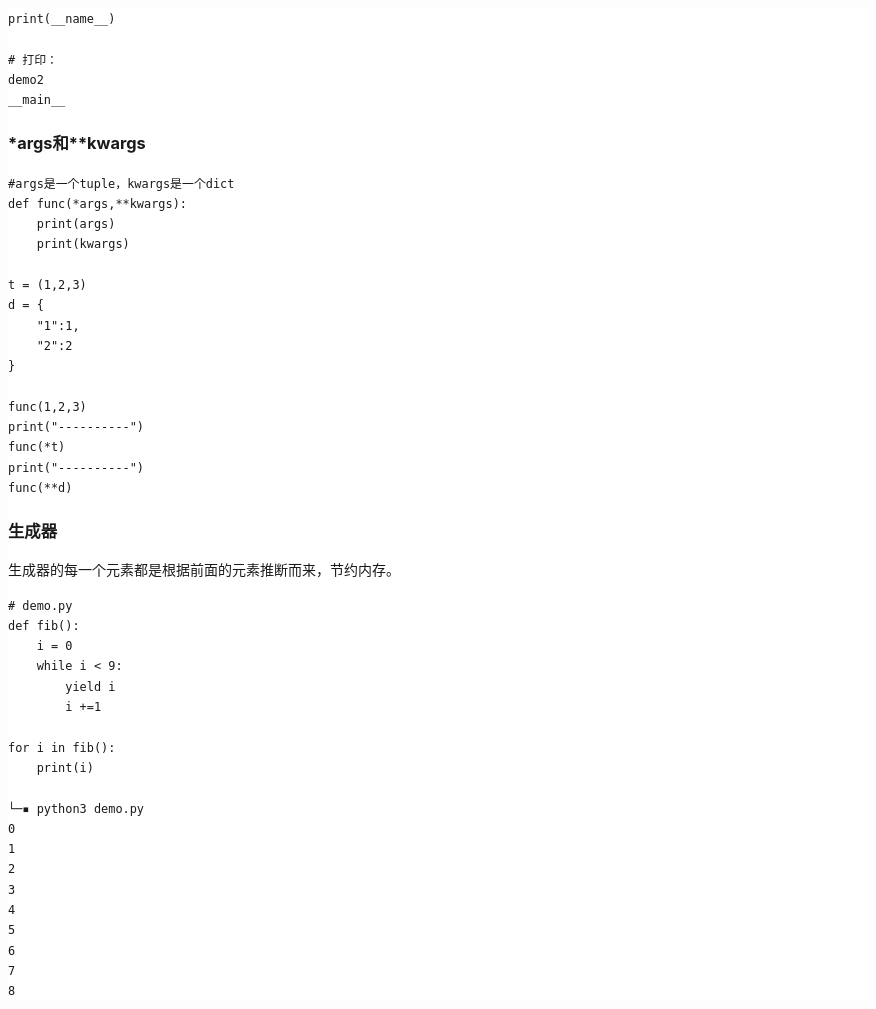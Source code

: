 ```
print(__name__)

# 打印：
demo2
__main__
```

### *args和**kwargs
```
#args是一个tuple，kwargs是一个dict
def func(*args,**kwargs):
    print(args)
    print(kwargs)

t = (1,2,3)
d = {
    "1":1,
    "2":2
}

func(1,2,3)
print("----------")
func(*t)
print("----------")
func(**d)
```

### 生成器
生成器的每一个元素都是根据前面的元素推断而来，节约内存。
```
# demo.py
def fib():
    i = 0
    while i < 9:
        yield i
        i +=1

for i in fib():
    print(i)

└─▪ python3 demo.py
0
1
2
3
4
5
6
7
8
```
